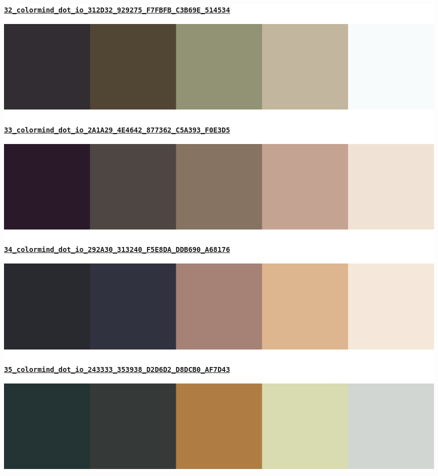 ### [`32_colormind_dot_io_312D32_929275_F7FBFB_C3B69E_514534`](32_colormind_dot_io_312D32_929275_F7FBFB_C3B69E_514534.hexplt)

[ ![32_colormind_dot_io_312D32_929275_F7FBFB_C3B69E_514534.png](32_colormind_dot_io_312D32_929275_F7FBFB_C3B69E_514534.png) ](32_colormind_dot_io_312D32_929275_F7FBFB_C3B69E_514534.png)

### [`33_colormind_dot_io_2A1A29_4E4642_877362_C5A393_F0E3D5`](33_colormind_dot_io_2A1A29_4E4642_877362_C5A393_F0E3D5.hexplt)

[ ![33_colormind_dot_io_2A1A29_4E4642_877362_C5A393_F0E3D5.png](33_colormind_dot_io_2A1A29_4E4642_877362_C5A393_F0E3D5.png) ](33_colormind_dot_io_2A1A29_4E4642_877362_C5A393_F0E3D5.png)

### [`34_colormind_dot_io_292A30_313240_F5E8DA_DDB690_A68176`](34_colormind_dot_io_292A30_313240_F5E8DA_DDB690_A68176.hexplt)

[ ![34_colormind_dot_io_292A30_313240_F5E8DA_DDB690_A68176.png](34_colormind_dot_io_292A30_313240_F5E8DA_DDB690_A68176.png) ](34_colormind_dot_io_292A30_313240_F5E8DA_DDB690_A68176.png)

### [`35_colormind_dot_io_243333_353938_D2D6D2_D8DCB0_AF7D43`](35_colormind_dot_io_243333_353938_D2D6D2_D8DCB0_AF7D43.hexplt)

[ ![35_colormind_dot_io_243333_353938_D2D6D2_D8DCB0_AF7D43.png](35_colormind_dot_io_243333_353938_D2D6D2_D8DCB0_AF7D43.png) ](35_colormind_dot_io_243333_353938_D2D6D2_D8DCB0_AF7D43.png)
